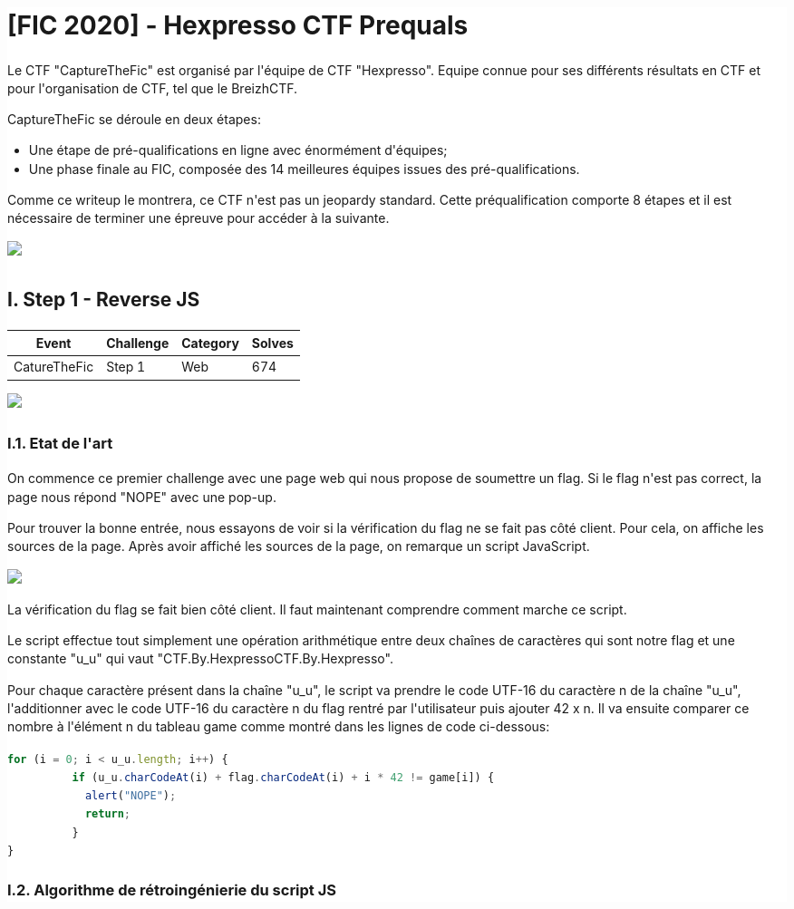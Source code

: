 # [FIC 2020] - Hexpresso CTF Prequals


Le CTF "CaptureTheFic" est organisé par l'équipe de CTF "Hexpresso". Equipe connue pour ses différents résultats en CTF et pour l'organisation de CTF, tel que le BreizhCTF.

CaptureTheFic se déroule en deux étapes:
- Une étape de pré-qualifications en ligne avec énormément d'équipes;
- Une phase finale au FIC, composée des 14 meilleures équipes issues des pré-qualifications.

Comme ce writeup le montrera, ce CTF n'est pas un jeopardy standard. Cette préqualification comporte 8 étapes et il est nécessaire de terminer une épreuve pour accéder à la suivante.

![](/lib/images/writeups/2020_hexpresso_fic/upload_f44937ec8e786ff1858da67a94d68bfe.png)


## I. Step 1 - Reverse JS
   
| Event        | Challenge | Category | Solves |
| ------------ | --------- | -------- | ------ |
| CatureTheFic | Step 1    | Web      | 674    |

![](/lib/images/writeups/2020_hexpresso_fic/upload_2e6da6a14bb64fe77fe17a6a5682a36a.png)

### I.1. Etat de l'art

On commence ce premier challenge avec une page web qui nous propose de soumettre un flag. Si le flag n'est pas correct, la page nous répond "NOPE" avec une pop-up.

Pour trouver la bonne entrée, nous essayons de voir si la vérification du flag ne se fait pas côté client. Pour cela, on affiche les sources de la page. Après avoir affiché les sources de la page, on remarque un script JavaScript.

![](/lib/images/writeups/2020_hexpresso_fic/upload_2e74054eee2fa876c8c8f38ef401c2b8.png)

La vérification du flag se fait bien côté client. Il faut maintenant comprendre comment marche ce script.

Le script effectue tout simplement une opération arithmétique entre deux chaînes de caractères qui sont notre flag et une constante "u_u" qui vaut "CTF.By.HexpressoCTF.By.Hexpresso".

Pour chaque caractère présent dans la chaîne "u_u", le script va prendre le code UTF-16 du caractère n de la chaîne "u_u", l'additionner avec le code UTF-16 du caractère n du flag rentré par l'utilisateur puis ajouter 42 x n. Il va ensuite comparer ce nombre à l'élément n du tableau game comme montré dans les lignes de code ci-dessous:

```javascript
for (i = 0; i < u_u.length; i++) {
          if (u_u.charCodeAt(i) + flag.charCodeAt(i) + i * 42 != game[i]) {
            alert("NOPE");
            return;
          }
}
```
### I.2. Algorithme de rétroingénierie du script JS
